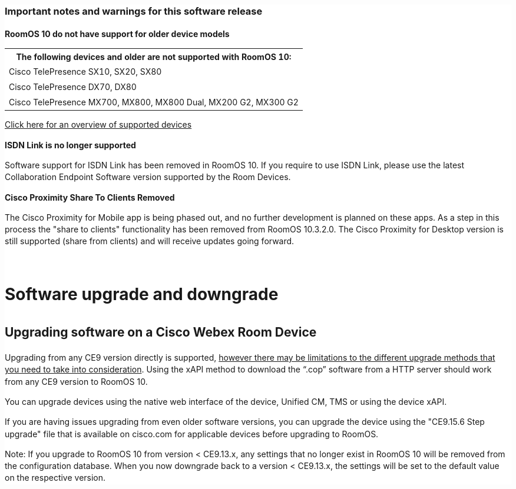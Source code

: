 ### Important notes and warnings for this software release <a name='10320-5'></a>

**RoomOS 10 do not have support for older device models <a name='10320-51'></a>**
<table  width="100%">
	<tr>
		<th><b>The following devices and older are not supported with RoomOS 10:</b></th>
	</tr>
	<tr>
		<td>Cisco TelePresence SX10, SX20, SX80
	</tr>
	<tr>
		<td>Cisco TelePresence DX70, DX80
	</tr>
	<tr>
		<td>Cisco TelePresence MX700, MX800, MX800 Dual, MX200 G2, MX300 G2
	</tr>
</table>

[Click here for an overview of supported devices](#intro)

**ISDN Link is no longer supported <a name='10320-52'></a>**

Software support for ISDN Link has been removed in RoomOS 10. If you require to use ISDN Link, please use the latest Collaboration Endpoint Software version supported by the Room Devices.

**Cisco Proximity Share To Clients Removed <a name='10320-53'></a>**

The Cisco Proximity for Mobile app is being phased out, and no further development is planned on these apps. As a step in this process the "share to clients" functionality has been removed from RoomOS 10.3.2.0. The Cisco Proximity for Desktop version is still supported (share from clients) and will receive updates going forward.
<br><br>
# Software upgrade and downgrade

## Upgrading software on a Cisco Webex Room Device  <a name='software'></a>

Upgrading from any CE9 version directly is supported, <u>however there may be limitations to the different upgrade methods that you need to take into consideration</u>. Using the xAPI method to download the “.cop” software from a HTTP server should work from any CE9 version to RoomOS 10.  

You can upgrade devices using the native web interface of the device, Unified CM, TMS or using the device xAPI. 

If you are having issues upgrading from even older software versions, you can upgrade the device using the "CE9.15.6 Step upgrade" file that is available on cisco.com for applicable devices before upgrading to RoomOS.

Note: If you upgrade to RoomOS 10 from version < CE9.13.x, any settings that no longer exist in RoomOS 10 will be removed from the configuration database. When you now downgrade back to a version < CE9.13.x, the settings will be set to the default value on the respective version. 
